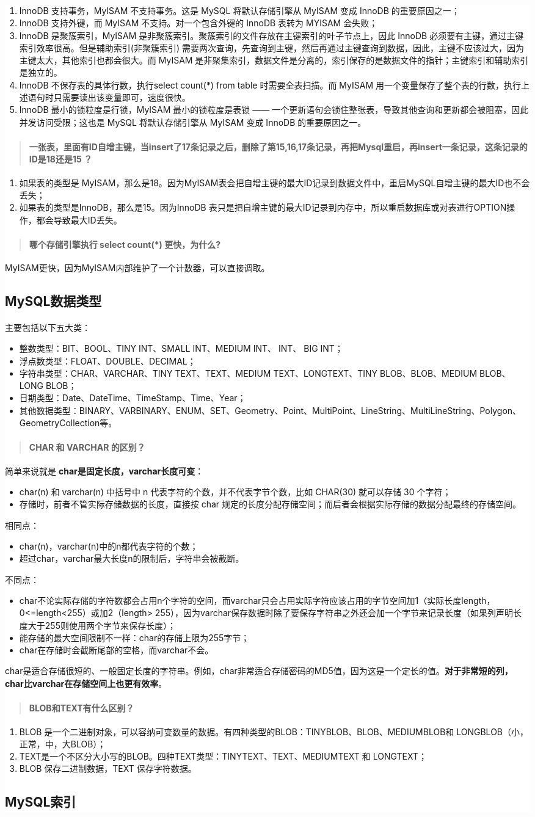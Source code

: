 1. InnoDB 支持事务，MyISAM 不支持事务。这是 MySQL 将默认存储引擎从 MyISAM 变成 InnoDB 的重要原因之一；
2. InnoDB 支持外键，而 MyISAM 不支持。对一个包含外键的 InnoDB 表转为 MYISAM 会失败；
3. InnoDB 是聚簇索引，MyISAM 是非聚簇索引。聚簇索引的文件存放在主键索引的叶子节点上，因此 InnoDB 必须要有主键，通过主键索引效率很高。但是辅助索引(非聚簇索引)
   需要两次查询，先查询到主键，然后再通过主键查询到数据，因此，主键不应该过大，因为主键太大，其他索引也都会很大。而 MyISAM 是非聚集索引，数据文件是分离的，索引保存的是数据文件的指针；主键索引和辅助索引是独立的。
4. InnoDB 不保存表的具体行数，执行select count(*) from table 时需要全表扫描。而 MyISAM 用一个变量保存了整个表的行数，执行上述语句时只需要读出该变量即可，速度很快。
5. InnoDB 最小的锁粒度是行锁，MyISAM 最小的锁粒度是表锁 —— 一个更新语句会锁住整张表，导致其他查询和更新都会被阻塞，因此并发访问受限；这也是 MySQL 将默认存储引擎从 MyISAM 变成 InnoDB
   的重要原因之一。

> #### 一张表，里面有ID自增主键，当insert了17条记录之后，删除了第15,16,17条记录，再把Mysql重启，再insert一条记录，这条记录的ID是18还是15 ？

1. 如果表的类型是 MyISAM，那么是18。因为MyISAM表会把自增主键的最大ID记录到数据文件中，重启MySQL自增主键的最大ID也不会丢失；
2. 如果表的类型是InnoDB，那么是15。因为InnoDB 表只是把自增主键的最大ID记录到内存中，所以重启数据库或对表进行OPTION操作，都会导致最大ID丢失。

> #### 哪个存储引擎执行 select count(*) 更快，为什么?

MyISAM更快，因为MyISAM内部维护了一个计数器，可以直接调取。

## MySQL数据类型

主要包括以下五大类：

- 整数类型：BIT、BOOL、TINY INT、SMALL INT、MEDIUM INT、 INT、 BIG INT；
- 浮点数类型：FLOAT、DOUBLE、DECIMAL；
- 字符串类型：CHAR、VARCHAR、TINY TEXT、TEXT、MEDIUM TEXT、LONGTEXT、TINY BLOB、BLOB、MEDIUM BLOB、LONG BLOB；
- 日期类型：Date、DateTime、TimeStamp、Time、Year；
- 其他数据类型：BINARY、VARBINARY、ENUM、SET、Geometry、Point、MultiPoint、LineString、MultiLineString、Polygon、GeometryCollection等。

> #### CHAR 和 VARCHAR 的区别？
简单来说就是 **char是固定长度，varchar长度可变**：

- char(n) 和 varchar(n) 中括号中 n 代表字符的个数，并不代表字节个数，比如 CHAR(30) 就可以存储 30 个字符；
- 存储时，前者不管实际存储数据的长度，直接按 char 规定的长度分配存储空间；而后者会根据实际存储的数据分配最终的存储空间。

相同点：

- char(n)，varchar(n)中的n都代表字符的个数；
- 超过char，varchar最大长度n的限制后，字符串会被截断。

不同点：

- char不论实际存储的字符数都会占用n个字符的空间，而varchar只会占用实际字符应该占用的字节空间加1（实际长度length，0<=length<255）或加2（length>
  255），因为varchar保存数据时除了要保存字符串之外还会加一个字节来记录长度（如果列声明长度大于255则使用两个字节来保存长度）；
- 能存储的最大空间限制不一样：char的存储上限为255字节；
- char在存储时会截断尾部的空格，而varchar不会。

char是适合存储很短的、一般固定长度的字符串。例如，char非常适合存储密码的MD5值，因为这是一个定长的值。**对于非常短的列，char比varchar在存储空间上也更有效率**。

> #### BLOB和TEXT有什么区别？

1. BLOB 是一个二进制对象，可以容纳可变数量的数据。有四种类型的BLOB：TINYBLOB、BLOB、MEDIUMBLOB和 LONGBLOB（小，正常，中，大BLOB）；
2. TEXT是一个不区分大小写的BLOB。四种TEXT类型：TINYTEXT、TEXT、MEDIUMTEXT 和 LONGTEXT；
3. BLOB 保存二进制数据，TEXT 保存字符数据。

## MySQL索引
